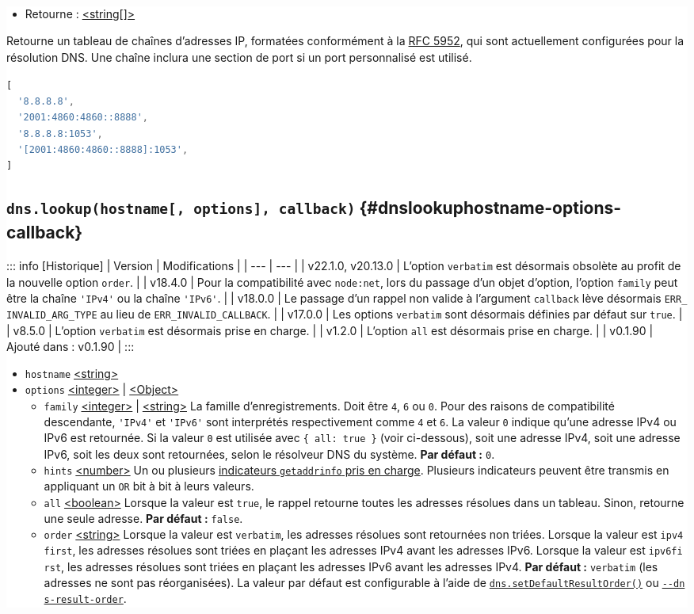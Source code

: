 - Retourne : [\<string[]\>](https://developer.mozilla.org/en-US/docs/Web/JavaScript/Data_structures#String_type)

Retourne un tableau de chaînes d’adresses IP, formatées conformément à la [RFC 5952](https://tools.ietf.org/html/rfc5952#section-6), qui sont actuellement configurées pour la résolution DNS. Une chaîne inclura une section de port si un port personnalisé est utilisé.

```js [ESM]
[
  '8.8.8.8',
  '2001:4860:4860::8888',
  '8.8.8.8:1053',
  '[2001:4860:4860::8888]:1053',
]
```
## `dns.lookup(hostname[, options], callback)` {#dnslookuphostname-options-callback}


::: info [Historique]
| Version | Modifications |
| --- | --- |
| v22.1.0, v20.13.0 | L’option `verbatim` est désormais obsolète au profit de la nouvelle option `order`. |
| v18.4.0 | Pour la compatibilité avec `node:net`, lors du passage d’un objet d’option, l’option `family` peut être la chaîne `'IPv4'` ou la chaîne `'IPv6'`. |
| v18.0.0 | Le passage d’un rappel non valide à l’argument `callback` lève désormais `ERR_INVALID_ARG_TYPE` au lieu de `ERR_INVALID_CALLBACK`. |
| v17.0.0 | Les options `verbatim` sont désormais définies par défaut sur `true`. |
| v8.5.0 | L’option `verbatim` est désormais prise en charge. |
| v1.2.0 | L’option `all` est désormais prise en charge. |
| v0.1.90 | Ajouté dans : v0.1.90 |
:::

- `hostname` [\<string\>](https://developer.mozilla.org/en-US/docs/Web/JavaScript/Data_structures#String_type)
- `options` [\<integer\>](https://developer.mozilla.org/en-US/docs/Web/JavaScript/Data_structures#Number_type) | [\<Object\>](https://developer.mozilla.org/en-US/docs/Web/JavaScript/Reference/Global_Objects/Object)
    - `family` [\<integer\>](https://developer.mozilla.org/en-US/docs/Web/JavaScript/Data_structures#Number_type) | [\<string\>](https://developer.mozilla.org/en-US/docs/Web/JavaScript/Data_structures#String_type) La famille d’enregistrements. Doit être `4`, `6` ou `0`. Pour des raisons de compatibilité descendante, `'IPv4'` et `'IPv6'` sont interprétés respectivement comme `4` et `6`. La valeur `0` indique qu’une adresse IPv4 ou IPv6 est retournée. Si la valeur `0` est utilisée avec `{ all: true }` (voir ci-dessous), soit une adresse IPv4, soit une adresse IPv6, soit les deux sont retournées, selon le résolveur DNS du système. **Par défaut :** `0`.
    - `hints` [\<number\>](https://developer.mozilla.org/en-US/docs/Web/JavaScript/Data_structures#Number_type) Un ou plusieurs [indicateurs `getaddrinfo` pris en charge](/fr/nodejs/api/dns#supported-getaddrinfo-flags). Plusieurs indicateurs peuvent être transmis en appliquant un `OR` bit à bit à leurs valeurs.
    - `all` [\<boolean\>](https://developer.mozilla.org/en-US/docs/Web/JavaScript/Data_structures#Boolean_type) Lorsque la valeur est `true`, le rappel retourne toutes les adresses résolues dans un tableau. Sinon, retourne une seule adresse. **Par défaut :** `false`.
    - `order` [\<string\>](https://developer.mozilla.org/en-US/docs/Web/JavaScript/Data_structures#String_type) Lorsque la valeur est `verbatim`, les adresses résolues sont retournées non triées. Lorsque la valeur est `ipv4first`, les adresses résolues sont triées en plaçant les adresses IPv4 avant les adresses IPv6. Lorsque la valeur est `ipv6first`, les adresses résolues sont triées en plaçant les adresses IPv6 avant les adresses IPv4. **Par défaut :** `verbatim` (les adresses ne sont pas réorganisées). La valeur par défaut est configurable à l’aide de [`dns.setDefaultResultOrder()`](/fr/nodejs/api/dns#dnssetdefaultresultorderorder) ou [`--dns-result-order`](/fr/nodejs/api/cli#--dns-result-orderorder).
